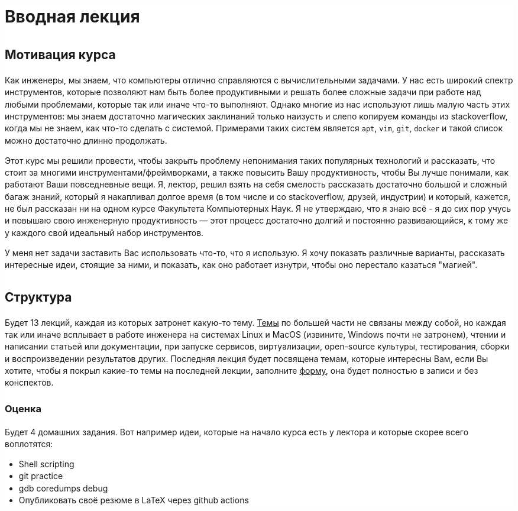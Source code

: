 # Вводная лекция

## Мотивация курса

Как инженеры, мы знаем, что компьютеры отлично справляются с вычислительными
задачами. У нас есть широкий спектр инструментов, которые позволяют нам быть
более продуктивными и решать более сложные
задачи при работе над любыми проблемами, которые так или иначе что-то выполняют.
Однако многие из нас используют лишь малую часть этих инструментов: мы знаем
достаточно магических заклинаний только наизусть и слепо копируем
команды из stackoverflow, когда мы не знаем, как что-то сделать с системой.
Примерами таких систем является `apt`, `vim`, `git`, `docker` и такой список
можно достаточно длинно продолжать.

Этот курс мы решили провести, чтобы закрыть проблему непонимания таких популярных технологий и
рассказать, что стоит за многими инструментами/фреймворками, а также повысить
Вашу продуктивность, чтобы Вы лучше понимали, как работают Ваши повседневные
вещи. Я, лектор, решил взять на себя смелость рассказать достаточно большой и
сложный багаж знаний, который я накапливал долгое время
(в том числе и со stackoverflow, друзей, индустрии) и который, кажется, не был рассказан ни на одном курсе Факультета Компьютерных Наук. Я не утверждаю, что я
знаю всё - я до сих пор учусь и повышаю свою инженерную продуктивность &mdash; этот
процесс достаточно долгий и постоянно развивающийся, к тому же у каждого свой
идеальный набор инструментов.

У меня нет задачи заставить Вас использовать что-то, что я использую. Я хочу
показать различные варианты, рассказать интересные идеи, стоящие за ними, и показать, как
оно работает изнутри, чтобы оно перестало казаться "магией".

## Структура

Будет 13 лекций, каждая из которых затронет какую-то тему.
[Темы](../README.md) по большей части не связаны между собой, но каждая
так или иначе всплывает в работе инженера на системах Linux и MacOS
(извините, Windows почти не затронем), чтении и написании статьей или
документации, при запуске сервисов, виртуализации, open-source культуры,
тестирования, сборки и воспроизведении результатов других. Последняя лекция
будет посвящена темам, которые интересны Вам, если Вы хотите, чтобы я покрыл
какие-то темы на последней лекции, заполните
[форму](https://forms.gle/EZCdUxjXuvozwA726), она будет полностью в записи и без
конспектов.

### Оценка

Будет 4 домашних задания. Вот например идеи, которые
на начало курса есть у лектора и которые скорее всего воплотятся:

- Shell scripting
- git practice
- gdb coredumps debug
- Опубликовать своё резюме в LaTeX через github actions
